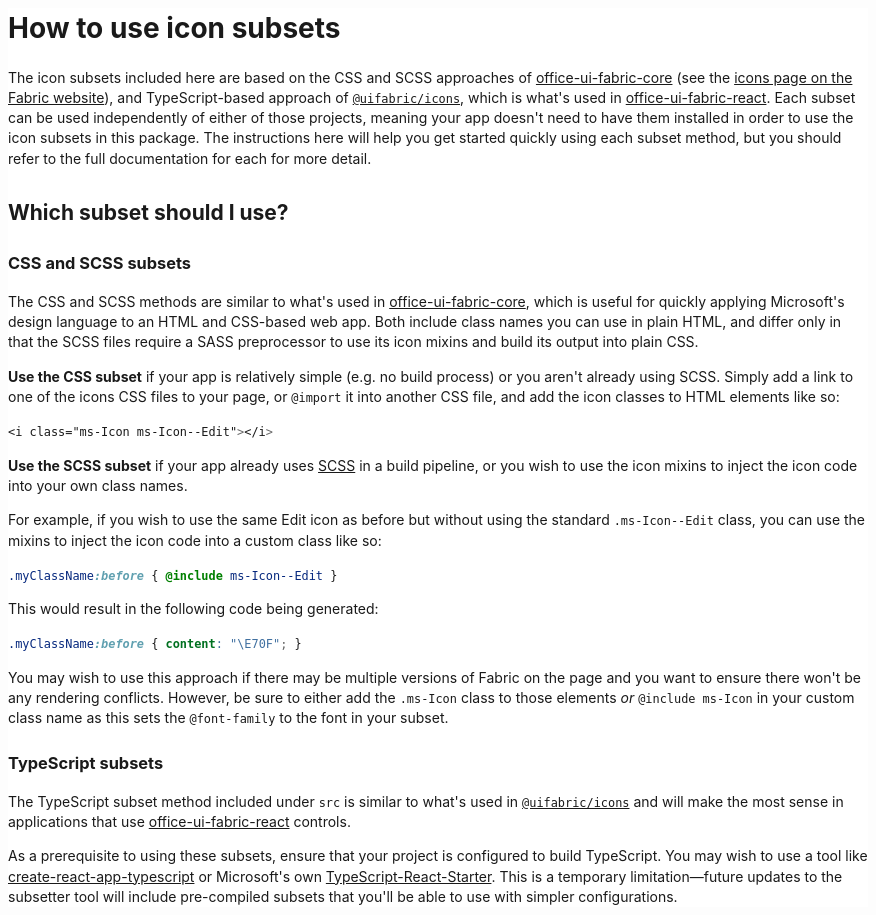 # How to use icon subsets
The icon subsets included here are based on the CSS and SCSS approaches of [office-ui-fabric-core](https://github.com/OfficeDev/office-ui-fabric-core/) (see the [icons page on the Fabric website](https://developer.microsoft.com/en-us/fabric#/styles/icons)), and TypeScript-based approach of [`@uifabric/icons`](https://www.npmjs.com/package/@uifabric/icons), which is what's used in [office-ui-fabric-react](https://github.com/OfficeDev/office-ui-fabric-react/). Each subset can be used independently of either of those projects, meaning your app doesn't need to have them installed in order to use the icon subsets in this package. The instructions here will help you get started quickly using each subset method, but you should refer to the full documentation for each for more detail.

## Which subset should I use?

### CSS and SCSS subsets
The CSS and SCSS methods are similar to what's used in [office-ui-fabric-core](https://github.com/OfficeDev/office-ui-fabric-core/), which is useful for quickly applying Microsoft's design language to an HTML and CSS-based web app. Both include class names you can use in plain HTML, and differ only in that the SCSS files require a SASS preprocessor to use its icon mixins and build its output into plain CSS.

**Use the CSS subset** if your app is relatively simple (e.g. no build process) or you aren't already using SCSS. Simply add a link to one of the icons CSS files to your page, or `@import` it into another CSS file, and add the icon classes to HTML elements like so:
```css
<i class="ms-Icon ms-Icon--Edit"></i>
```

**Use the SCSS subset** if your app already uses [SCSS](http://sass-lang.com/) in a build pipeline, or you wish to use the icon mixins to inject the icon code into your own class names.

For example, if you wish to use the same Edit icon as before but without using the standard `.ms-Icon--Edit` class, you can use the mixins to inject the icon code into a custom class like so:

```scss
.myClassName:before { @include ms-Icon--Edit }
```

This would result in the following code being generated:

```scss
.myClassName:before { content: "\E70F"; }
```

You may wish to use this approach if there may be multiple versions of Fabric on the page and you want to ensure there won't be any rendering conflicts. However, be sure to either add the `.ms-Icon` class to those elements *or* `@include ms-Icon` in your custom class name as this sets the `@font-family` to the font in your subset.

### TypeScript subsets
The TypeScript subset method included under `src` is similar to what's used in [`@uifabric/icons`](https://www.npmjs.com/package/@uifabric/icons) and will make the most sense in applications that use [office-ui-fabric-react](https://github.com/OfficeDev/office-ui-fabric-react/) controls.

As a prerequisite to using these subsets, ensure that your project is configured to build TypeScript. You may wish to use a tool like [create-react-app-typescript](https://github.com/wmonk/create-react-app-typescript) or Microsoft's own [TypeScript-React-Starter](https://github.com/Microsoft/TypeScript-React-Starter). This is a temporary limitation—future updates to the subsetter tool will include pre-compiled subsets that you'll be able to use with simpler configurations.

